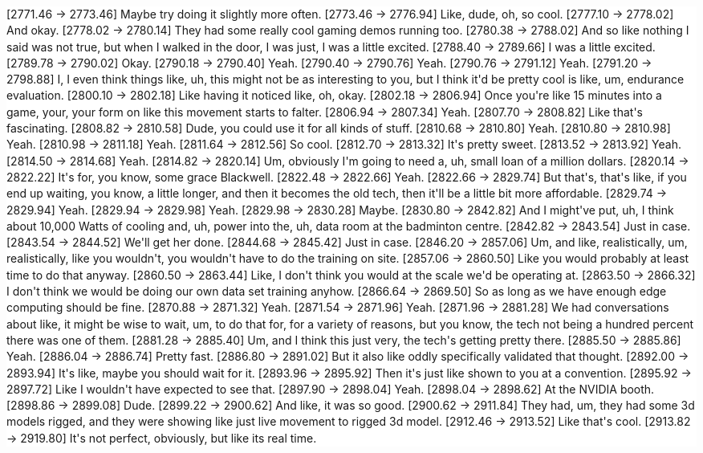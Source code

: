 [2771.46 → 2773.46] Maybe try doing it slightly more often.
[2773.46 → 2776.94] Like, dude, oh, so cool.
[2777.10 → 2778.02] And okay.
[2778.02 → 2780.14] They had some really cool gaming demos running too.
[2780.38 → 2788.02] And so like nothing I said was not true, but when I walked in the door, I was just, I was a little excited.
[2788.40 → 2789.66] I was a little excited.
[2789.78 → 2790.02] Okay.
[2790.18 → 2790.40] Yeah.
[2790.40 → 2790.76] Yeah.
[2790.76 → 2791.12] Yeah.
[2791.20 → 2798.88] I, I even think things like, uh, this might not be as interesting to you, but I think it'd be pretty cool is like, um, endurance evaluation.
[2800.10 → 2802.18] Like having it noticed like, oh, okay.
[2802.18 → 2806.94] Once you're like 15 minutes into a game, your, your form on like this movement starts to falter.
[2806.94 → 2807.34] Yeah.
[2807.70 → 2808.82] Like that's fascinating.
[2808.82 → 2810.58] Dude, you could use it for all kinds of stuff.
[2810.68 → 2810.80] Yeah.
[2810.80 → 2810.98] Yeah.
[2810.98 → 2811.18] Yeah.
[2811.64 → 2812.56] So cool.
[2812.70 → 2813.32] It's pretty sweet.
[2813.52 → 2813.92] Yeah.
[2814.50 → 2814.68] Yeah.
[2814.82 → 2820.14] Um, obviously I'm going to need a, uh, small loan of a million dollars.
[2820.14 → 2822.22] It's for, you know, some grace Blackwell.
[2822.48 → 2822.66] Yeah.
[2822.66 → 2829.74] But that's, that's like, if you end up waiting, you know, a little longer, and then it becomes the old tech, then it'll be a little bit more affordable.
[2829.74 → 2829.94] Yeah.
[2829.94 → 2829.98] Yeah.
[2829.98 → 2830.28] Maybe.
[2830.80 → 2842.82] And I might've put, uh, I think about 10,000 Watts of cooling and, uh, power into the, uh, data room at the badminton centre.
[2842.82 → 2843.54] Just in case.
[2843.54 → 2844.52] We'll get her done.
[2844.68 → 2845.42] Just in case.
[2846.20 → 2857.06] Um, and like, realistically, um, realistically, like you wouldn't, you wouldn't have to do the training on site.
[2857.06 → 2860.50] Like you would probably at least time to do that anyway.
[2860.50 → 2863.44] Like, I don't think you would at the scale we'd be operating at.
[2863.50 → 2866.32] I don't think we would be doing our own data set training anyhow.
[2866.64 → 2869.50] So as long as we have enough edge computing should be fine.
[2870.88 → 2871.32] Yeah.
[2871.54 → 2871.96] Yeah.
[2871.96 → 2881.28] We had conversations about like, it might be wise to wait, um, to do that for, for a variety of reasons, but you know, the tech not being a hundred percent there was one of them.
[2881.28 → 2885.40] Um, and I think this just very, the tech's getting pretty there.
[2885.50 → 2885.86] Yeah.
[2886.04 → 2886.74] Pretty fast.
[2886.80 → 2891.02] But it also like oddly specifically validated that thought.
[2892.00 → 2893.94] It's like, maybe you should wait for it.
[2893.96 → 2895.92] Then it's just like shown to you at a convention.
[2895.92 → 2897.72] Like I wouldn't have expected to see that.
[2897.90 → 2898.04] Yeah.
[2898.04 → 2898.62] At the NVIDIA booth.
[2898.86 → 2899.08] Dude.
[2899.22 → 2900.62] And like, it was so good.
[2900.62 → 2911.84] They had, um, they had some 3d models rigged, and they were showing like just live movement to rigged 3d model.
[2912.46 → 2913.52] Like that's cool.
[2913.82 → 2919.80] It's not perfect, obviously, but like its real time.